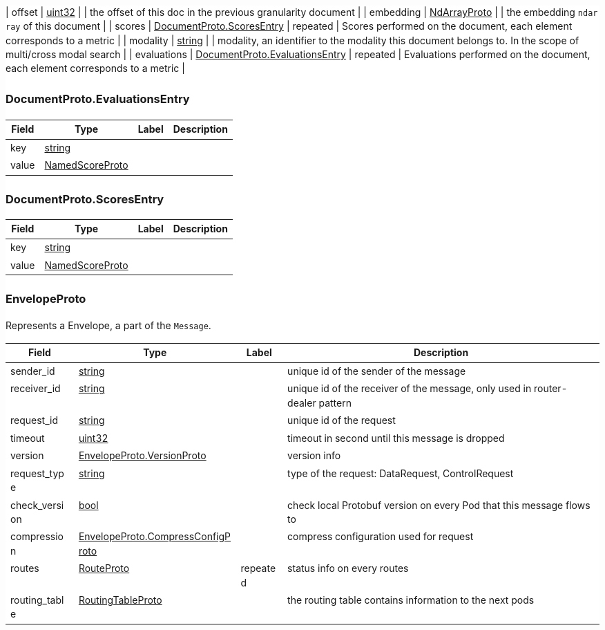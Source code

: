 | offset | [uint32](#uint32) |  | the offset of this doc in the previous granularity document |
| embedding | [NdArrayProto](#jina.NdArrayProto) |  | the embedding `ndarray` of this document |
| scores | [DocumentProto.ScoresEntry](#jina.DocumentProto.ScoresEntry) | repeated | Scores performed on the document, each element corresponds to a metric |
| modality | [string](#string) |  | modality, an identifier to the modality this document belongs to. In the scope of multi/cross modal search |
| evaluations | [DocumentProto.EvaluationsEntry](#jina.DocumentProto.EvaluationsEntry) | repeated | Evaluations performed on the document, each element corresponds to a metric |






<a name="jina.DocumentProto.EvaluationsEntry"></a>

### DocumentProto.EvaluationsEntry



| Field | Type | Label | Description |
| ----- | ---- | ----- | ----------- |
| key | [string](#string) |  |  |
| value | [NamedScoreProto](#jina.NamedScoreProto) |  |  |






<a name="jina.DocumentProto.ScoresEntry"></a>

### DocumentProto.ScoresEntry



| Field | Type | Label | Description |
| ----- | ---- | ----- | ----------- |
| key | [string](#string) |  |  |
| value | [NamedScoreProto](#jina.NamedScoreProto) |  |  |






<a name="jina.EnvelopeProto"></a>

### EnvelopeProto
Represents a Envelope, a part of the ``Message``.


| Field | Type | Label | Description |
| ----- | ---- | ----- | ----------- |
| sender_id | [string](#string) |  | unique id of the sender of the message |
| receiver_id | [string](#string) |  | unique id of the receiver of the message, only used in router-dealer pattern |
| request_id | [string](#string) |  | unique id of the request |
| timeout | [uint32](#uint32) |  | timeout in second until this message is dropped |
| version | [EnvelopeProto.VersionProto](#jina.EnvelopeProto.VersionProto) |  | version info |
| request_type | [string](#string) |  | type of the request: DataRequest, ControlRequest |
| check_version | [bool](#bool) |  | check local Protobuf version on every Pod that this message flows to |
| compression | [EnvelopeProto.CompressConfigProto](#jina.EnvelopeProto.CompressConfigProto) |  | compress configuration used for request |
| routes | [RouteProto](#jina.RouteProto) | repeated | status info on every routes |
| routing_table | [RoutingTableProto](#jina.RoutingTableProto) |  | the routing table contains information to the next pods |
